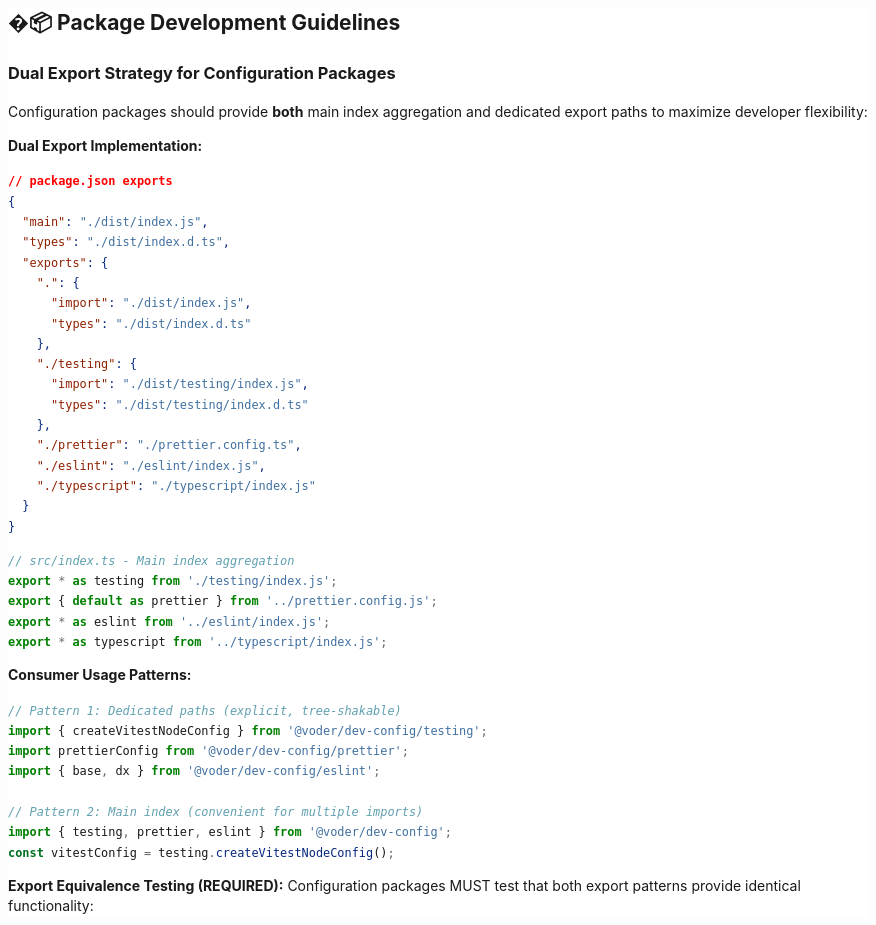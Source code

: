 
## �📦 **Package Development Guidelines**

### **Dual Export Strategy for Configuration Packages**

Configuration packages should provide **both** main index aggregation and dedicated export paths to maximize developer flexibility:

**Dual Export Implementation:**

```json
// package.json exports
{
  "main": "./dist/index.js",
  "types": "./dist/index.d.ts",
  "exports": {
    ".": {
      "import": "./dist/index.js",
      "types": "./dist/index.d.ts"
    },
    "./testing": {
      "import": "./dist/testing/index.js",
      "types": "./dist/testing/index.d.ts"
    },
    "./prettier": "./prettier.config.ts",
    "./eslint": "./eslint/index.js",
    "./typescript": "./typescript/index.js"
  }
}
```

```typescript
// src/index.ts - Main index aggregation
export * as testing from './testing/index.js';
export { default as prettier } from '../prettier.config.js';
export * as eslint from '../eslint/index.js';
export * as typescript from '../typescript/index.js';
```

**Consumer Usage Patterns:**

```typescript
// Pattern 1: Dedicated paths (explicit, tree-shakable)
import { createVitestNodeConfig } from '@voder/dev-config/testing';
import prettierConfig from '@voder/dev-config/prettier';
import { base, dx } from '@voder/dev-config/eslint';

// Pattern 2: Main index (convenient for multiple imports)
import { testing, prettier, eslint } from '@voder/dev-config';
const vitestConfig = testing.createVitestNodeConfig();
```

**Export Equivalence Testing (REQUIRED):**
Configuration packages MUST test that both export patterns provide identical functionality:
